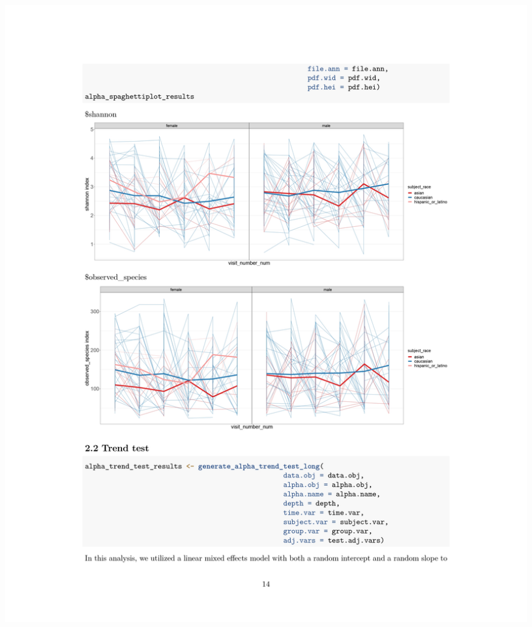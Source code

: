 <figure><img src="../.gitbook/assets/Omics Analysis Report 69 subjects_page-0014.jpg" alt=""><figcaption></figcaption></figure>
